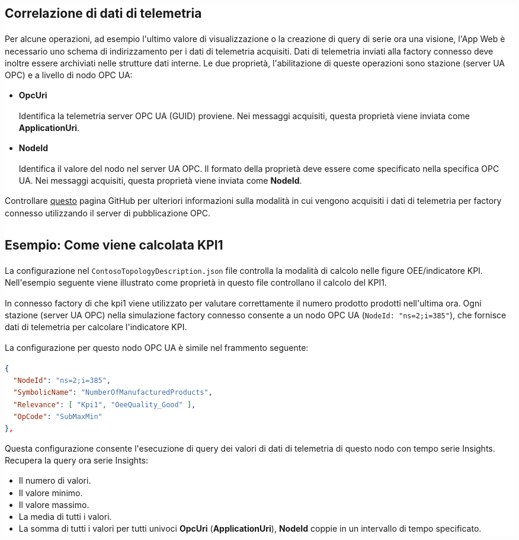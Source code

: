 ## <a name="correlating-to-telemetry-data"></a>Correlazione di dati di telemetria

Per alcune operazioni, ad esempio l'ultimo valore di visualizzazione o la creazione di query di serie ora una visione, l'App Web è necessario uno schema di indirizzamento per i dati di telemetria acquisiti. Dati di telemetria inviati alla factory connesso deve inoltre essere archiviati nelle strutture dati interne. Le due proprietà, l'abilitazione di queste operazioni sono stazione (server UA OPC) e a livello di nodo OPC UA:

* **OpcUri**

  Identifica la telemetria server OPC UA (GUID) proviene. Nei messaggi acquisiti, questa proprietà viene inviata come **ApplicationUri**.

* **NodeId**

  Identifica il valore del nodo nel server UA OPC. Il formato della proprietà deve essere come specificato nella specifica OPC UA. Nei messaggi acquisiti, questa proprietà viene inviata come **NodeId**.

Controllare [questo](https://github.com/Azure/iot-edge-opc-publisher) pagina GitHub per ulteriori informazioni sulla modalità in cui vengono acquisiti i dati di telemetria per factory connesso utilizzando il server di pubblicazione OPC.

## <a name="example-how-kpi1-is-calculated"></a>Esempio: Come viene calcolata KPI1

La configurazione nel `ContosoTopologyDescription.json` file controlla la modalità di calcolo nelle figure OEE/indicatore KPI. Nell'esempio seguente viene illustrato come proprietà in questo file controllano il calcolo del KPI1.

In connesso factory di che kpi1 viene utilizzato per valutare correttamente il numero prodotto prodotti nell'ultima ora. Ogni stazione (server UA OPC) nella simulazione factory connesso consente a un nodo OPC UA (`NodeId: "ns=2;i=385"`), che fornisce dati di telemetria per calcolare l'indicatore KPI.

La configurazione per questo nodo OPC UA è simile nel frammento seguente:

```json
{
  "NodeId": "ns=2;i=385",
  "SymbolicName": "NumberOfManufacturedProducts",
  "Relevance": [ "Kpi1", "OeeQuality_Good" ],
  "OpCode": "SubMaxMin"
},
```

Questa configurazione consente l'esecuzione di query dei valori di dati di telemetria di questo nodo con tempo serie Insights. Recupera la query ora serie Insights:

* Il numero di valori.
* Il valore minimo.
* Il valore massimo.
* La media di tutti i valori.
* La somma di tutti i valori per tutti univoci **OpcUri** (**ApplicationUri**), **NodeId** coppie in un intervallo di tempo specificato.
